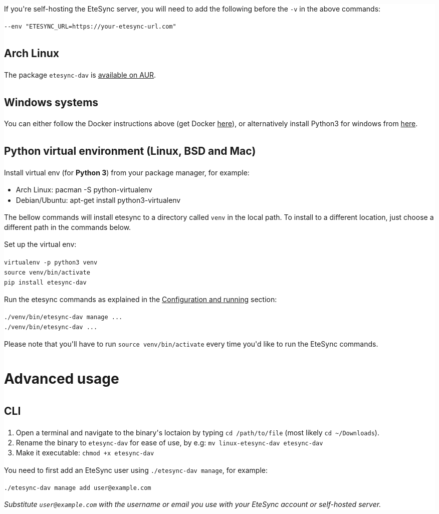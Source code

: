 If you're self-hosting the EteSync server, you will need to add the following before the `-v` in the above commands:

    --env "ETESYNC_URL=https://your-etesync-url.com"
    
        
## Arch Linux

The package `etesync-dav` is [available on AUR](https://aur.archlinux.org/packages/etesync-dav/).

## Windows systems

You can either follow the Docker instructions above (get Docker [here](https://www.docker.com)), or alternatively install Python3 for windows from [here](https://www.python.org/downloads/windows).

## Python virtual environment (Linux, BSD and Mac)

Install virtual env (for **Python 3**) from your package manager, for example:

- Arch Linux: pacman -S python-virtualenv
- Debian/Ubuntu: apt-get install python3-virtualenv

The bellow commands will install etesync to a directory called `venv` in the local path. To install to a different location, just choose a different path in the commands below.

Set up the virtual env:

    virtualenv -p python3 venv
    source venv/bin/activate
    pip install etesync-dav

Run the etesync commands as explained in the [Configuration and running](#configuration-and-running) section:

    ./venv/bin/etesync-dav manage ...
    ./venv/bin/etesync-dav ...

Please note that you'll have to run `source venv/bin/activate` every time you'd like to run the EteSync commands.

# Advanced usage

## CLI

1. Open a terminal and navigate to the binary's loctaion by typing `cd /path/to/file` (most likely `cd ~/Downloads`).
2. Rename the binary to `etesync-dav` for ease of use, by e.g: `mv linux-etesync-dav etesync-dav`
3. Make it executable: `chmod +x etesync-dav`

You need to first add an EteSync user using `./etesync-dav manage`, for example:

`./etesync-dav manage add user@example.com`

*Substitute `user@example.com` with the username or email you use with your
EteSync account or self-hosted server.*
